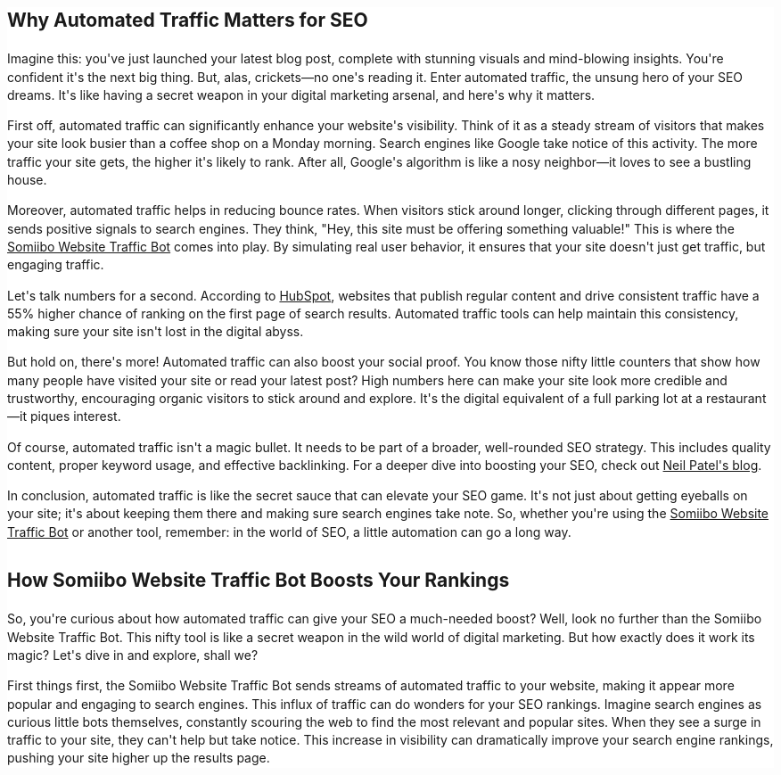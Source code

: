 ## Why Automated Traffic Matters for SEO

Imagine this: you've just launched your latest blog post, complete with stunning visuals and mind-blowing insights. You're confident it's the next big thing. But, alas, crickets—no one's reading it. Enter automated traffic, the unsung hero of your SEO dreams. It's like having a secret weapon in your digital marketing arsenal, and here's why it matters.

First off, automated traffic can significantly enhance your website's visibility. Think of it as a steady stream of visitors that makes your site look busier than a coffee shop on a Monday morning. Search engines like Google take notice of this activity. The more traffic your site gets, the higher it's likely to rank. After all, Google's algorithm is like a nosy neighbor—it loves to see a bustling house.

Moreover, automated traffic helps in reducing bounce rates. When visitors stick around longer, clicking through different pages, it sends positive signals to search engines. They think, "Hey, this site must be offering something valuable!" This is where the [Somiibo Website Traffic Bot](https://somiibo.com/platforms/traffic-bot) comes into play. By simulating real user behavior, it ensures that your site doesn't just get traffic, but engaging traffic.



Let's talk numbers for a second. According to [HubSpot](https://www.hubspot.com/marketing-statistics), websites that publish regular content and drive consistent traffic have a 55% higher chance of ranking on the first page of search results. Automated traffic tools can help maintain this consistency, making sure your site isn't lost in the digital abyss.

But hold on, there's more! Automated traffic can also boost your social proof. You know those nifty little counters that show how many people have visited your site or read your latest post? High numbers here can make your site look more credible and trustworthy, encouraging organic visitors to stick around and explore. It's the digital equivalent of a full parking lot at a restaurant—it piques interest.

Of course, automated traffic isn't a magic bullet. It needs to be part of a broader, well-rounded SEO strategy. This includes quality content, proper keyword usage, and effective backlinking. For a deeper dive into boosting your SEO, check out [Neil Patel's blog](https://neilpatel.com/blog/boost-seo/).

In conclusion, automated traffic is like the secret sauce that can elevate your SEO game. It's not just about getting eyeballs on your site; it's about keeping them there and making sure search engines take note. So, whether you're using the [Somiibo Website Traffic Bot](https://webtrafficbot.com/blog/maximizing-your-seo-with-somiibo-a-step-by-step-guide) or another tool, remember: in the world of SEO, a little automation can go a long way.

## How Somiibo Website Traffic Bot Boosts Your Rankings

So, you're curious about how automated traffic can give your SEO a much-needed boost? Well, look no further than the Somiibo Website Traffic Bot. This nifty tool is like a secret weapon in the wild world of digital marketing. But how exactly does it work its magic? Let's dive in and explore, shall we?

First things first, the Somiibo Website Traffic Bot sends streams of automated traffic to your website, making it appear more popular and engaging to search engines. This influx of traffic can do wonders for your SEO rankings. Imagine search engines as curious little bots themselves, constantly scouring the web to find the most relevant and popular sites. When they see a surge in traffic to your site, they can't help but take notice. This increase in visibility can dramatically improve your search engine rankings, pushing your site higher up the results page.
